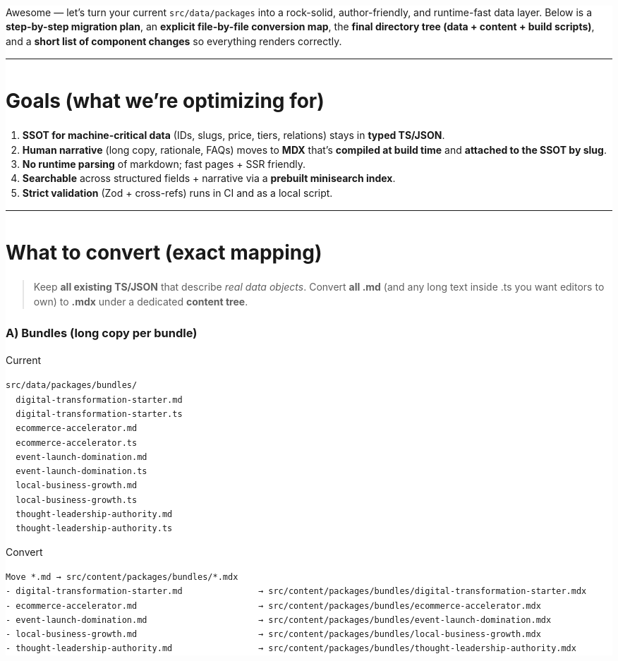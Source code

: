 Awesome — let’s turn your current `src/data/packages` into a rock-solid, author-friendly, and runtime-fast data layer. Below is a **step-by-step migration plan**, an **explicit file-by-file conversion map**, the **final directory tree (data + content + build scripts)**, and a **short list of component changes** so everything renders correctly.

---

# Goals (what we’re optimizing for)

1. **SSOT for machine-critical data** (IDs, slugs, price, tiers, relations) stays in **typed TS/JSON**.
2. **Human narrative** (long copy, rationale, FAQs) moves to **MDX** that’s **compiled at build time** and **attached to the SSOT by slug**.
3. **No runtime parsing** of markdown; fast pages + SSR friendly.
4. **Searchable** across structured fields + narrative via a **prebuilt minisearch index**.
5. **Strict validation** (Zod + cross-refs) runs in CI and as a local script.

---

# What to convert (exact mapping)

> Keep **all existing TS/JSON** that describe *real data objects*.
> Convert **all .md** (and any long text inside .ts you want editors to own) to **.mdx** under a dedicated **content tree**.

### A) Bundles (long copy per bundle)

Current

```
src/data/packages/bundles/
  digital-transformation-starter.md
  digital-transformation-starter.ts
  ecommerce-accelerator.md
  ecommerce-accelerator.ts
  event-launch-domination.md
  event-launch-domination.ts
  local-business-growth.md
  local-business-growth.ts
  thought-leadership-authority.md
  thought-leadership-authority.ts
```

Convert

```
Move *.md → src/content/packages/bundles/*.mdx
- digital-transformation-starter.md               → src/content/packages/bundles/digital-transformation-starter.mdx
- ecommerce-accelerator.md                        → src/content/packages/bundles/ecommerce-accelerator.mdx
- event-launch-domination.md                      → src/content/packages/bundles/event-launch-domination.mdx
- local-business-growth.md                        → src/content/packages/bundles/local-business-growth.mdx
- thought-leadership-authority.md                 → src/content/packages/bundles/thought-leadership-authority.mdx
```
